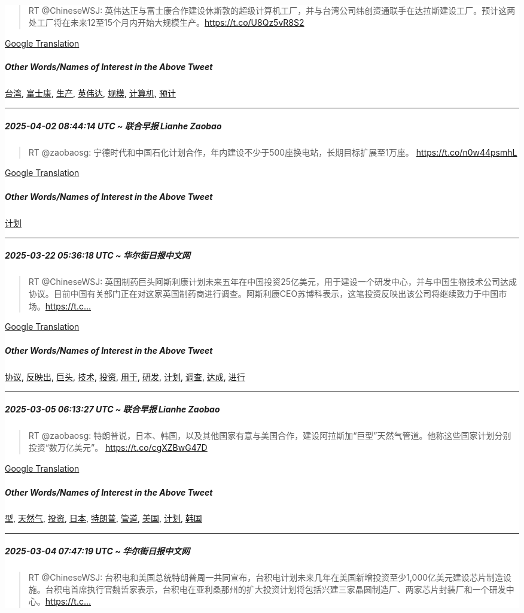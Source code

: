 > RT @ChineseWSJ: 英伟达正与富士康合作建设休斯敦的超级计算机工厂，并与台湾公司纬创资通联手在达拉斯建设工厂。预计这两处工厂将在未来12至15个月内开始大规模生产。https://t.co/U8Qz5vR8S2

[Google Translation](https://translate.google.com/?hi=en&tab=TT&sl=zh-CN&tl=en&op=translate&text=RT+%40ChineseWSJ%3A+%E8%8B%B1%E4%BC%9F%E8%BE%BE%E6%AD%A3%E4%B8%8E%E5%AF%8C%E5%A3%AB%E5%BA%B7%E5%90%88%E4%BD%9C%E5%BB%BA%E8%AE%BE%E4%BC%91%E6%96%AF%E6%95%A6%E7%9A%84%E8%B6%85%E7%BA%A7%E8%AE%A1%E7%AE%97%E6%9C%BA%E5%B7%A5%E5%8E%82%EF%BC%8C%E5%B9%B6%E4%B8%8E%E5%8F%B0%E6%B9%BE%E5%85%AC%E5%8F%B8%E7%BA%AC%E5%88%9B%E8%B5%84%E9%80%9A%E8%81%94%E6%89%8B%E5%9C%A8%E8%BE%BE%E6%8B%89%E6%96%AF%E5%BB%BA%E8%AE%BE%E5%B7%A5%E5%8E%82%E3%80%82%E9%A2%84%E8%AE%A1%E8%BF%99%E4%B8%A4%E5%A4%84%E5%B7%A5%E5%8E%82%E5%B0%86%E5%9C%A8%E6%9C%AA%E6%9D%A512%E8%87%B315%E4%B8%AA%E6%9C%88%E5%86%85%E5%BC%80%E5%A7%8B%E5%A4%A7%E8%A7%84%E6%A8%A1%E7%94%9F%E4%BA%A7%E3%80%82https%3A%2F%2Ft.co%2FU8Qz5vR8S2)
##### Other Words/Names of Interest in the Above Tweet
[台湾](台湾.md), [富士康](富士康.md), [生产](生产.md), [英伟达](英伟达.md), [规模](规模.md), [计算机](计算机.md), [预计](预计.md)
___
##### 2025-04-02 08:44:14 UTC ~ 联合早报 Lianhe Zaobao
> RT @zaobaosg: 宁德时代和中国石化计划合作，年内建设不少于500座换电站，长期目标扩展至1万座。 https://t.co/n0w44psmhL

[Google Translation](https://translate.google.com/?hi=en&tab=TT&sl=zh-CN&tl=en&op=translate&text=RT+%40zaobaosg%3A+%E5%AE%81%E5%BE%B7%E6%97%B6%E4%BB%A3%E5%92%8C%E4%B8%AD%E5%9B%BD%E7%9F%B3%E5%8C%96%E8%AE%A1%E5%88%92%E5%90%88%E4%BD%9C%EF%BC%8C%E5%B9%B4%E5%86%85%E5%BB%BA%E8%AE%BE%E4%B8%8D%E5%B0%91%E4%BA%8E500%E5%BA%A7%E6%8D%A2%E7%94%B5%E7%AB%99%EF%BC%8C%E9%95%BF%E6%9C%9F%E7%9B%AE%E6%A0%87%E6%89%A9%E5%B1%95%E8%87%B31%E4%B8%87%E5%BA%A7%E3%80%82+https%3A%2F%2Ft.co%2Fn0w44psmhL)
##### Other Words/Names of Interest in the Above Tweet
[计划](计划.md)
___
##### 2025-03-22 05:36:18 UTC ~ 华尔街日报中文网
> RT @ChineseWSJ: 英国制药巨头阿斯利康计划未来五年在中国投资25亿美元，用于建设一个研发中心，并与中国生物技术公司达成协议。目前中国有关部门正在对这家英国制药商进行调查。阿斯利康CEO苏博科表示，这笔投资反映出该公司将继续致力于中国市场。https://t.c…

[Google Translation](https://translate.google.com/?hi=en&tab=TT&sl=zh-CN&tl=en&op=translate&text=RT+%40ChineseWSJ%3A+%E8%8B%B1%E5%9B%BD%E5%88%B6%E8%8D%AF%E5%B7%A8%E5%A4%B4%E9%98%BF%E6%96%AF%E5%88%A9%E5%BA%B7%E8%AE%A1%E5%88%92%E6%9C%AA%E6%9D%A5%E4%BA%94%E5%B9%B4%E5%9C%A8%E4%B8%AD%E5%9B%BD%E6%8A%95%E8%B5%8425%E4%BA%BF%E7%BE%8E%E5%85%83%EF%BC%8C%E7%94%A8%E4%BA%8E%E5%BB%BA%E8%AE%BE%E4%B8%80%E4%B8%AA%E7%A0%94%E5%8F%91%E4%B8%AD%E5%BF%83%EF%BC%8C%E5%B9%B6%E4%B8%8E%E4%B8%AD%E5%9B%BD%E7%94%9F%E7%89%A9%E6%8A%80%E6%9C%AF%E5%85%AC%E5%8F%B8%E8%BE%BE%E6%88%90%E5%8D%8F%E8%AE%AE%E3%80%82%E7%9B%AE%E5%89%8D%E4%B8%AD%E5%9B%BD%E6%9C%89%E5%85%B3%E9%83%A8%E9%97%A8%E6%AD%A3%E5%9C%A8%E5%AF%B9%E8%BF%99%E5%AE%B6%E8%8B%B1%E5%9B%BD%E5%88%B6%E8%8D%AF%E5%95%86%E8%BF%9B%E8%A1%8C%E8%B0%83%E6%9F%A5%E3%80%82%E9%98%BF%E6%96%AF%E5%88%A9%E5%BA%B7CEO%E8%8B%8F%E5%8D%9A%E7%A7%91%E8%A1%A8%E7%A4%BA%EF%BC%8C%E8%BF%99%E7%AC%94%E6%8A%95%E8%B5%84%E5%8F%8D%E6%98%A0%E5%87%BA%E8%AF%A5%E5%85%AC%E5%8F%B8%E5%B0%86%E7%BB%A7%E7%BB%AD%E8%87%B4%E5%8A%9B%E4%BA%8E%E4%B8%AD%E5%9B%BD%E5%B8%82%E5%9C%BA%E3%80%82https%3A%2F%2Ft.c%E2%80%A6)
##### Other Words/Names of Interest in the Above Tweet
[协议](协议.md), [反映出](反映出.md), [巨头](巨头.md), [技术](技术.md), [投资](投资.md), [用于](用于.md), [研发](研发.md), [计划](计划.md), [调查](调查.md), [达成](达成.md), [进行](进行.md)
___
##### 2025-03-05 06:13:27 UTC ~ 联合早报 Lianhe Zaobao
> RT @zaobaosg: 特朗普说，日本、韩国，以及其他国家有意与美国合作，建设阿拉斯加“巨型”天然气管道。他称这些国家计划分别投资“数万亿美元”。 https://t.co/cgXZBwG47D

[Google Translation](https://translate.google.com/?hi=en&tab=TT&sl=zh-CN&tl=en&op=translate&text=RT+%40zaobaosg%3A+%E7%89%B9%E6%9C%97%E6%99%AE%E8%AF%B4%EF%BC%8C%E6%97%A5%E6%9C%AC%E3%80%81%E9%9F%A9%E5%9B%BD%EF%BC%8C%E4%BB%A5%E5%8F%8A%E5%85%B6%E4%BB%96%E5%9B%BD%E5%AE%B6%E6%9C%89%E6%84%8F%E4%B8%8E%E7%BE%8E%E5%9B%BD%E5%90%88%E4%BD%9C%EF%BC%8C%E5%BB%BA%E8%AE%BE%E9%98%BF%E6%8B%89%E6%96%AF%E5%8A%A0%E2%80%9C%E5%B7%A8%E5%9E%8B%E2%80%9D%E5%A4%A9%E7%84%B6%E6%B0%94%E7%AE%A1%E9%81%93%E3%80%82%E4%BB%96%E7%A7%B0%E8%BF%99%E4%BA%9B%E5%9B%BD%E5%AE%B6%E8%AE%A1%E5%88%92%E5%88%86%E5%88%AB%E6%8A%95%E8%B5%84%E2%80%9C%E6%95%B0%E4%B8%87%E4%BA%BF%E7%BE%8E%E5%85%83%E2%80%9D%E3%80%82+https%3A%2F%2Ft.co%2FcgXZBwG47D)
##### Other Words/Names of Interest in the Above Tweet
[型](型.md), [天然气](天然气.md), [投资](投资.md), [日本](日本.md), [特朗普](特朗普.md), [管道](管道.md), [美国](美国.md), [计划](计划.md), [韩国](韩国.md)
___
##### 2025-03-04 07:47:19 UTC ~ 华尔街日报中文网
> RT @ChineseWSJ: 台积电和美国总统特朗普周一共同宣布，台积电计划未来几年在美国新增投资至少1,000亿美元建设芯片制造设施。台积电首席执行官魏哲家表示，台积电在亚利桑那州的扩大投资计划将包括兴建三家晶圆制造厂、两家芯片封装厂和一个研发中心。https://t.c…

